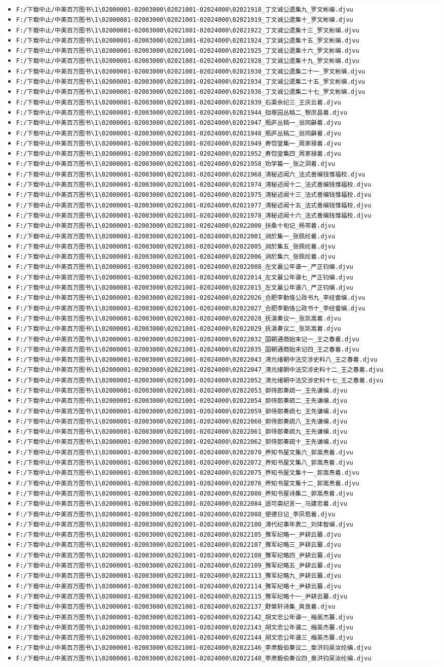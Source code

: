 - `F:/下载中止/中美百万图书\1\02000001-02003000\02021001-02024000\02021918_丁文诚公遗集九_罗文彬编.djvu`
- `F:/下载中止/中美百万图书\1\02000001-02003000\02021001-02024000\02021919_丁文诚公遗集十_罗文彬编.djvu`
- `F:/下载中止/中美百万图书\1\02000001-02003000\02021001-02024000\02021922_丁文诚公遗集十三_罗文彬编.djvu`
- `F:/下载中止/中美百万图书\1\02000001-02003000\02021001-02024000\02021924_丁文诚公遗集十五_罗文彬编.djvu`
- `F:/下载中止/中美百万图书\1\02000001-02003000\02021001-02024000\02021925_丁文诚公遗集十六_罗文彬编.djvu`
- `F:/下载中止/中美百万图书\1\02000001-02003000\02021001-02024000\02021928_丁文诚公遗集十九_罗文彬编.djvu`
- `F:/下载中止/中美百万图书\1\02000001-02003000\02021001-02024000\02021930_丁文诚公遗集二十一_罗文彬编.djvu`
- `F:/下载中止/中美百万图书\1\02000001-02003000\02021001-02024000\02021934_丁文诚公遗集二十五_罗文彬编.djvu`
- `F:/下载中止/中美百万图书\1\02000001-02003000\02021001-02024000\02021936_丁文诚公遗集二十七_罗文彬编.djvu`
- `F:/下载中止/中美百万图书\1\02000001-02003000\02021001-02024000\02021939_石渠余纪三_王庆云着.djvu`
- `F:/下载中止/中美百万图书\1\02000001-02003000\02021001-02024000\02021944_拙尊园丛稿二_黎庶昌着.djvu`
- `F:/下载中止/中美百万图书\1\02000001-02003000\02021001-02024000\02021947_瓶庐丛稿一_翁同龢着.djvu`
- `F:/下载中止/中美百万图书\1\02000001-02003000\02021001-02024000\02021948_瓶庐丛稿二_翁同龢着.djvu`
- `F:/下载中止/中美百万图书\1\02000001-02003000\02021001-02024000\02021949_寿恺堂集一_周家禄着.djvu`
- `F:/下载中止/中美百万图书\1\02000001-02003000\02021001-02024000\02021952_寿恺堂集四_周家禄着.djvu`
- `F:/下载中止/中美百万图书\1\02000001-02003000\02021001-02024000\02021958_劝学篇一_张之洞着.djvu`
- `F:/下载中止/中美百万图书\1\02000001-02003000\02021001-02024000\02021968_清秘述闻六_法式善编钱惟福校.djvu`
- `F:/下载中止/中美百万图书\1\02000001-02003000\02021001-02024000\02021974_清秘述闻十二_法式善编钱惟福校.djvu`
- `F:/下载中止/中美百万图书\1\02000001-02003000\02021001-02024000\02021975_清秘述闻十三_法式善编钱惟福校.djvu`
- `F:/下载中止/中美百万图书\1\02000001-02003000\02021001-02024000\02021977_清秘述闻十五_法式善编钱惟福校.djvu`
- `F:/下载中止/中美百万图书\1\02000001-02003000\02021001-02024000\02021978_清秘述闻十六_法式善编钱惟福校.djvu`
- `F:/下载中止/中美百万图书\1\02000001-02003000\02021001-02024000\02022000_扶桑十旬记_杨芾着.djvu`
- `F:/下载中止/中美百万图书\1\02000001-02003000\02021001-02024000\02022001_涧於集一_张佩纶着.djvu`
- `F:/下载中止/中美百万图书\1\02000001-02003000\02021001-02024000\02022005_涧於集五_张佩纶着.djvu`
- `F:/下载中止/中美百万图书\1\02000001-02003000\02021001-02024000\02022006_涧於集六_张佩纶着.djvu`
- `F:/下载中止/中美百万图书\1\02000001-02003000\02021001-02024000\02022008_左文襄公年谱一_严正钧编.djvu`
- `F:/下载中止/中美百万图书\1\02000001-02003000\02021001-02024000\02022014_左文襄公年谱七_严正钧编.djvu`
- `F:/下载中止/中美百万图书\1\02000001-02003000\02021001-02024000\02022015_左文襄公年谱八_严正钧编.djvu`
- `F:/下载中止/中美百万图书\1\02000001-02003000\02021001-02024000\02022026_合肥李勤恪公政书九_李经畲编.djvu`
- `F:/下载中止/中美百万图书\1\02000001-02003000\02021001-02024000\02022027_合肥李勤恪公政书十_李经畲编.djvu`
- `F:/下载中止/中美百万图书\1\02000001-02003000\02021001-02024000\02022028_抚滇奏议一_张凯嵩着.djvu`
- `F:/下载中止/中美百万图书\1\02000001-02003000\02021001-02024000\02022029_抚滇奏议二_张凯嵩着.djvu`
- `F:/下载中止/中美百万图书\1\02000001-02003000\02021001-02024000\02022032_国朝通商始末记一_王之春着.djvu`
- `F:/下载中止/中美百万图书\1\02000001-02003000\02021001-02024000\02022035_国朝通商始末记四_王之春着.djvu`
- `F:/下载中止/中美百万图书\1\02000001-02003000\02021001-02024000\02022043_清光绪朝中法交涉史料八_王之春着.djvu`
- `F:/下载中止/中美百万图书\1\02000001-02003000\02021001-02024000\02022047_清光绪朝中法交涉史料十二_王之春着.djvu`
- `F:/下载中止/中美百万图书\1\02000001-02003000\02021001-02024000\02022052_清光绪朝中法交涉史料十七_王之春着.djvu`
- `F:/下载中止/中美百万图书\1\02000001-02003000\02021001-02024000\02022053_郭侍郎奏疏一_王先谦编.djvu`
- `F:/下载中止/中美百万图书\1\02000001-02003000\02021001-02024000\02022054_郭侍郎奏疏二_王先谦编.djvu`
- `F:/下载中止/中美百万图书\1\02000001-02003000\02021001-02024000\02022059_郭侍郎奏疏七_王先谦编.djvu`
- `F:/下载中止/中美百万图书\1\02000001-02003000\02021001-02024000\02022060_郭侍郎奏疏八_王先谦编.djvu`
- `F:/下载中止/中美百万图书\1\02000001-02003000\02021001-02024000\02022061_郭侍郎奏疏九_王先谦编.djvu`
- `F:/下载中止/中美百万图书\1\02000001-02003000\02021001-02024000\02022062_郭侍郎奏疏十_王先谦编.djvu`
- `F:/下载中止/中美百万图书\1\02000001-02003000\02021001-02024000\02022070_养知书屋文集六_郭嵩焘着.djvu`
- `F:/下载中止/中美百万图书\1\02000001-02003000\02021001-02024000\02022072_养知书屋文集八_郭嵩焘着.djvu`
- `F:/下载中止/中美百万图书\1\02000001-02003000\02021001-02024000\02022075_养知书屋文集十一_郭嵩焘着.djvu`
- `F:/下载中止/中美百万图书\1\02000001-02003000\02021001-02024000\02022076_养知书屋文集十二_郭嵩焘着.djvu`
- `F:/下载中止/中美百万图书\1\02000001-02003000\02021001-02024000\02022080_养知书屋诗集二_郭嵩焘着.djvu`
- `F:/下载中止/中美百万图书\1\02000001-02003000\02021001-02024000\02022084_适可斋纪言一_马建忠着.djvu`
- `F:/下载中止/中美百万图书\1\02000001-02003000\02021001-02024000\02022088_使德日记_李凤苞着.djvu`
- `F:/下载中止/中美百万图书\1\02000001-02003000\02021001-02024000\02022100_清代纪事年表二_刘体智编.djvu`
- `F:/下载中止/中美百万图书\1\02000001-02003000\02021001-02024000\02022105_豫军纪略一_尹耕云纂.djvu`
- `F:/下载中止/中美百万图书\1\02000001-02003000\02021001-02024000\02022107_豫军纪略三_尹耕云纂.djvu`
- `F:/下载中止/中美百万图书\1\02000001-02003000\02021001-02024000\02022108_豫军纪略四_尹耕云纂.djvu`
- `F:/下载中止/中美百万图书\1\02000001-02003000\02021001-02024000\02022109_豫军纪略五_尹耕云纂.djvu`
- `F:/下载中止/中美百万图书\1\02000001-02003000\02021001-02024000\02022113_豫军纪略九_尹耕云纂.djvu`
- `F:/下载中止/中美百万图书\1\02000001-02003000\02021001-02024000\02022114_豫军纪略十_尹耕云纂.djvu`
- `F:/下载中止/中美百万图书\1\02000001-02003000\02021001-02024000\02022115_豫军纪略十一_尹耕云纂.djvu`
- `F:/下载中止/中美百万图书\1\02000001-02003000\02021001-02024000\02022137_野棠轩诗集_爽良着.djvu`
- `F:/下载中止/中美百万图书\1\02000001-02003000\02021001-02024000\02022142_胡文忠公年谱一_梅英杰纂.djvu`
- `F:/下载中止/中美百万图书\1\02000001-02003000\02021001-02024000\02022143_胡文忠公年谱二_梅英杰纂.djvu`
- `F:/下载中止/中美百万图书\1\02000001-02003000\02021001-02024000\02022144_胡文忠公年谱三_梅英杰纂.djvu`
- `F:/下载中止/中美百万图书\1\02000001-02003000\02021001-02024000\02022146_李肃毅伯奏议二_章洪钧吴汝纶编.djvu`
- `F:/下载中止/中美百万图书\1\02000001-02003000\02021001-02024000\02022148_李肃毅伯奏议四_章洪钧吴汝纶编.djvu`